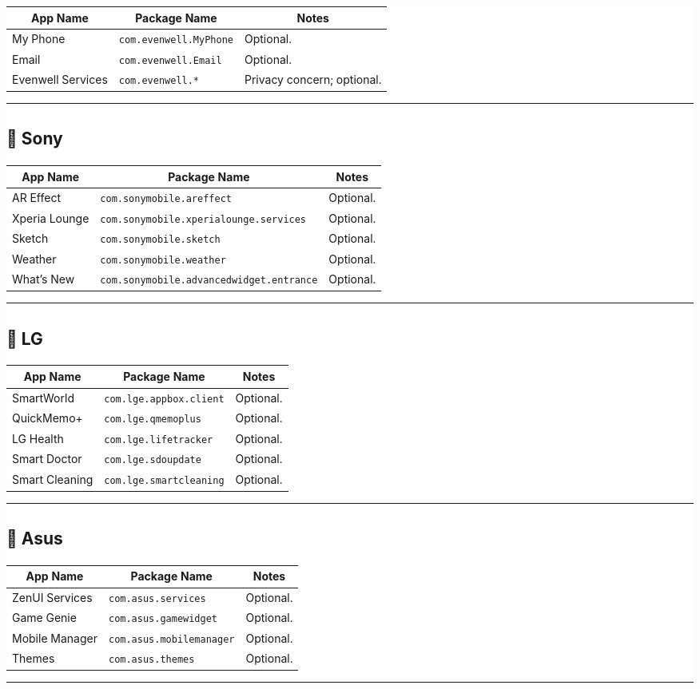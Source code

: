 | App Name | Package Name | Notes |
|-----------|---------------|-------|
| My Phone | `com.evenwell.MyPhone` | Optional. |
| Email | `com.evenwell.Email` | Optional. |
| Evenwell Services | `com.evenwell.*` | Privacy concern; optional. |

---

## 📱 Sony

| App Name | Package Name | Notes |
|-----------|---------------|-------|
| AR Effect | `com.sonymobile.areffect` | Optional. |
| Xperia Lounge | `com.sonymobile.xperialounge.services` | Optional. |
| Sketch | `com.sonymobile.sketch` | Optional. |
| Weather | `com.sonymobile.weather` | Optional. |
| What’s New | `com.sonymobile.advancedwidget.entrance` | Optional. |

---

## 📱 LG

| App Name | Package Name | Notes |
|-----------|---------------|-------|
| SmartWorld | `com.lge.appbox.client` | Optional. |
| QuickMemo+ | `com.lge.qmemoplus` | Optional. |
| LG Health | `com.lge.lifetracker` | Optional. |
| Smart Doctor | `com.lge.sdoupdate` | Optional. |
| Smart Cleaning | `com.lge.smartcleaning` | Optional. |

---

## 📱 Asus

| App Name | Package Name | Notes |
|-----------|---------------|-------|
| ZenUI Services | `com.asus.services` | Optional. |
| Game Genie | `com.asus.gamewidget` | Optional. |
| Mobile Manager | `com.asus.mobilemanager` | Optional. |
| Themes | `com.asus.themes` | Optional. |

---